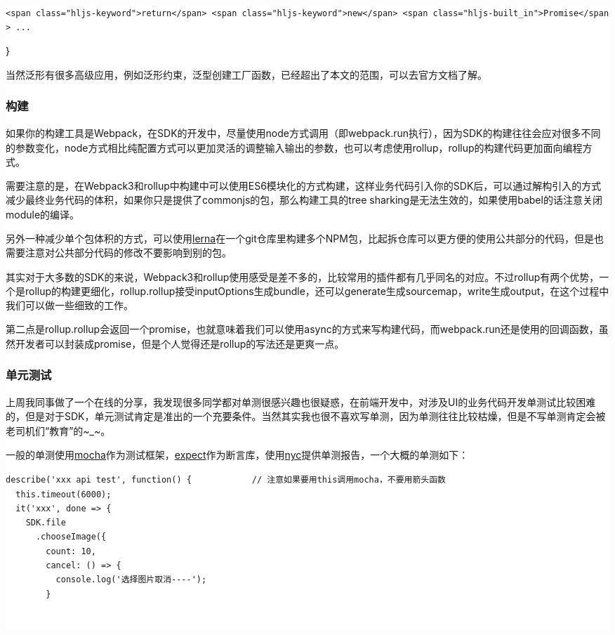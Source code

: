     <span class="hljs-keyword">return</span> <span class="hljs-keyword">new</span> <span class="hljs-built_in">Promise</span> ...
}</code></pre>
<p>当然泛形有很多高级应用，例如泛形约束，泛型创建工厂函数，已经超出了本文的范围，可以去官方文档了解。</p>
<h3 id="articleHeader5">构建</h3>
<p>如果你的构建工具是Webpack，在SDK的开发中，尽量使用node方式调用（即webpack.run执行），因为SDK的构建往往会应对很多不同的参数变化，node方式相比纯配置方式可以更加灵活的调整输入输出的参数，也可以考虑使用rollup，rollup的构建代码更加面向编程方式。</p>
<p>需要注意的是，在Webpack3和rollup中构建中可以使用ES6模块化的方式构建，这样业务代码引入你的SDK后，可以通过解构引入的方式减少最终业务代码的体积，如果你只是提供了commonjs的包，那么构建工具的tree sharking是无法生效的，如果使用babel的话注意关闭module的编译。</p>
<p>另外一种减少单个包体积的方式，可以使用<a href="https://github.com/lerna/lerna" rel="nofollow noreferrer" target="_blank">lerna</a>在一个git仓库里构建多个NPM包，比起拆仓库可以更方便的使用公共部分的代码，但是也需要注意对公共部分代码的修改不要影响到别的包。</p>
<p>其实对于大多数的SDK的来说，Webpack3和rollup使用感受是差不多的，比较常用的插件都有几乎同名的对应。不过rollup有两个优势，一个是rollup的构建更细化，rollup.rollup接受inputOptions生成bundle，还可以generate生成sourcemap，write生成output，在这个过程中我们可以做一些细致的工作。</p>
<p>第二点是rollup.rollup会返回一个promise，也就意味着我们可以使用async的方式来写构建代码，而webpack.run还是使用的回调函数，虽然开发者可以封装成promise，但是个人觉得还是rollup的写法还是更爽一点。</p>
<h3 id="articleHeader6">单元测试</h3>
<p>上周我同事做了一个在线的分享，我发现很多同学都对单测很感兴趣也很疑惑，在前端开发中，对涉及UI的业务代码开发单测试比较困难的，但是对于SDK，单元测试肯定是准出的一个充要条件。当然其实我也很不喜欢写单测，因为单测往往比较枯燥，但是不写单测肯定会被老司机们“教育”的~_~。</p>
<p>一般的单测使用<a href="https://github.com/mochajs/mocha" rel="nofollow noreferrer" target="_blank">mocha</a>作为测试框架，<a href="https://github.com/mjackson/expect" rel="nofollow noreferrer" target="_blank">expect</a>作为断言库，使用<a href="https://github.com/istanbuljs/nyc" rel="nofollow noreferrer" target="_blank">nyc</a>提供单测报告，一个大概的单测如下：</p>
<div class="widget-codetool" style="display:none;">
      <div class="widget-codetool--inner">
      <span class="selectCode code-tool" data-toggle="tooltip" data-placement="top" title="" data-original-title="全选"></span>
      <span type="button" class="copyCode code-tool" data-toggle="tooltip" data-placement="top" data-clipboard-text="describe('xxx api test', function() {            // 注意如果要用this调用mocha，不要用箭头函数
  this.timeout(6000);
  it('xxx', done => {
    SDK.file
      .chooseImage({
        count: 10,
        cancel: () => {
          console.log('选择图片取消----');
        }
      })
      .then(res => {
        console.dir(res);
        expect(res).to.be.an('object');
        expect(res).to.have.keys('ids');
        expect(res.ids).to.be.an('array');
        expect(res.ids).to.have.length.above(0);
        uploadImg(res.ids);
        done();
      });
  });
});" title="" data-original-title="复制"></span>
      <span type="button" class="saveToNote code-tool" data-toggle="tooltip" data-placement="top" title="" data-original-title="放进笔记"></span>
      </div>
      </div><pre class="typescript hljs"><code class="typescript">describe(<span class="hljs-string">'xxx api test'</span>, <span class="hljs-function"><span class="hljs-keyword">function</span>(<span class="hljs-params"></span>) </span>{            <span class="hljs-comment">// 注意如果要用this调用mocha，不要用箭头函数</span>
  <span class="hljs-keyword">this</span>.timeout(<span class="hljs-number">6000</span>);
  it(<span class="hljs-string">'xxx'</span>, <span class="hljs-function"><span class="hljs-params">done</span> =&gt;</span> {
    SDK.file
      .chooseImage({
        count: <span class="hljs-number">10</span>,
        cancel: <span class="hljs-function"><span class="hljs-params">()</span> =&gt;</span> {
          <span class="hljs-built_in">console</span>.log(<span class="hljs-string">'选择图片取消----'</span>);
        }